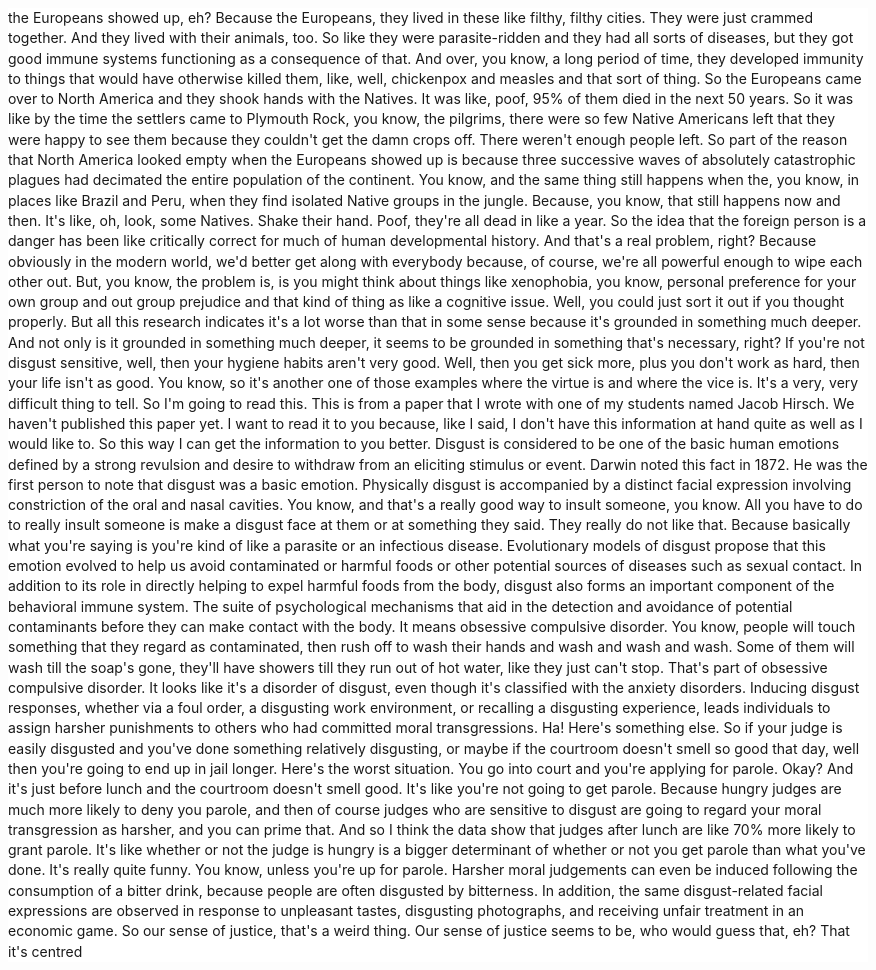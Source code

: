the Europeans showed up, eh? Because the Europeans, they lived in these like filthy, filthy cities. They were just crammed together. And they lived with their animals, too. So like they were parasite-ridden and they had all sorts of diseases, but they got good immune systems functioning as a consequence of that. And over, you know, a long period of time, they developed immunity to things that would have otherwise killed them, like, well, chickenpox and measles and that sort of thing. So the Europeans came over to North America and they shook hands with the Natives. It was like, poof, 95% of them died in the next 50 years. So it was like by the time the settlers came to Plymouth Rock, you know, the pilgrims, there were so few Native Americans left that they were happy to see them because they couldn't get the damn crops off. There weren't enough people left. So part of the reason that North America looked empty when the Europeans showed up is because three successive waves of absolutely catastrophic plagues had decimated the entire population of the continent. You know, and the same thing still happens when the, you know, in places like Brazil and Peru, when they find isolated Native groups in the jungle. Because, you know, that still happens now and then. It's like, oh, look, some Natives. Shake their hand. Poof, they're all dead in like a year. So the idea that the foreign person is a danger has been like critically correct for much of human developmental history. And that's a real problem, right? Because obviously in the modern world, we'd better get along with everybody because, of course, we're all powerful enough to wipe each other out. But, you know, the problem is, is you might think about things like xenophobia, you know, personal preference for your own group and out group prejudice and that kind of thing as like a cognitive issue. Well, you could just sort it out if you thought properly. But all this research indicates it's a lot worse than that in some sense because it's grounded in something much deeper. And not only is it grounded in something much deeper, it seems to be grounded in something that's necessary, right? If you're not disgust sensitive, well, then your hygiene habits aren't very good. Well, then you get sick more, plus you don't work as hard, then your life isn't as good. You know, so it's another one of those examples where the virtue is and where the vice is. It's a very, very difficult thing to tell. So I'm going to read this. This is from a paper that I wrote with one of my students named Jacob Hirsch. We haven't published this paper yet. I want to read it to you because, like I said, I don't have this information at hand quite as well as I would like to. So this way I can get the information to you better. Disgust is considered to be one of the basic human emotions defined by a strong revulsion and desire to withdraw from an eliciting stimulus or event. Darwin noted this fact in 1872. He was the first person to note that disgust was a basic emotion. Physically disgust is accompanied by a distinct facial expression involving constriction of the oral and nasal cavities. You know, and that's a really good way to insult someone, you know. All you have to do to really insult someone is make a disgust face at them or at something they said. They really do not like that. Because basically what you're saying is you're kind of like a parasite or an infectious disease. Evolutionary models of disgust propose that this emotion evolved to help us avoid contaminated or harmful foods or other potential sources of diseases such as sexual contact. In addition to its role in directly helping to expel harmful foods from the body, disgust also forms an important component of the behavioral immune system. The suite of psychological mechanisms that aid in the detection and avoidance of potential contaminants before they can make contact with the body. It means obsessive compulsive disorder. You know, people will touch something that they regard as contaminated, then rush off to wash their hands and wash and wash and wash. Some of them will wash till the soap's gone, they'll have showers till they run out of hot water, like they just can't stop. That's part of obsessive compulsive disorder. It looks like it's a disorder of disgust, even though it's classified with the anxiety disorders. Inducing disgust responses, whether via a foul order, a disgusting work environment, or recalling a disgusting experience, leads individuals to assign harsher punishments to others who had committed moral transgressions. Ha! Here's something else. So if your judge is easily disgusted and you've done something relatively disgusting, or maybe if the courtroom doesn't smell so good that day, well then you're going to end up in jail longer. Here's the worst situation. You go into court and you're applying for parole. Okay? And it's just before lunch and the courtroom doesn't smell good. It's like you're not going to get parole. Because hungry judges are much more likely to deny you parole, and then of course judges who are sensitive to disgust are going to regard your moral transgression as harsher, and you can prime that. And so I think the data show that judges after lunch are like 70% more likely to grant parole. It's like whether or not the judge is hungry is a bigger determinant of whether or not you get parole than what you've done. It's really quite funny. You know, unless you're up for parole. Harsher moral judgements can even be induced following the consumption of a bitter drink, because people are often disgusted by bitterness. In addition, the same disgust-related facial expressions are observed in response to unpleasant tastes, disgusting photographs, and receiving unfair treatment in an economic game. So our sense of justice, that's a weird thing. Our sense of justice seems to be, who would guess that, eh? That it's centred